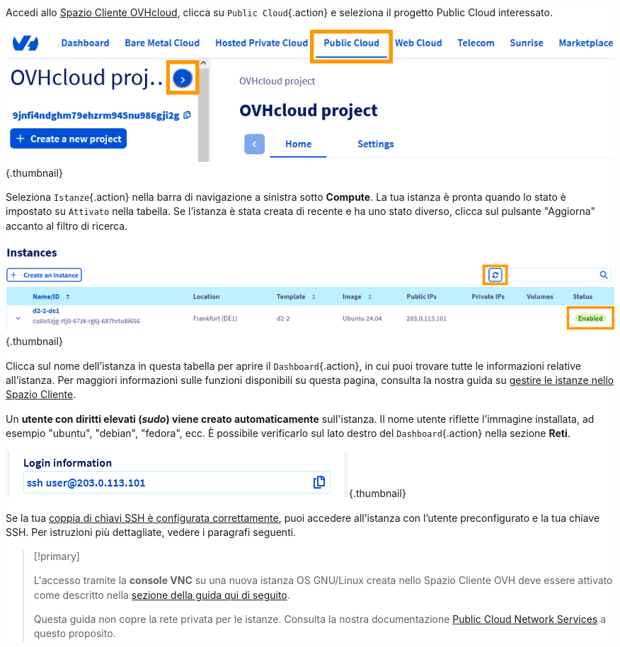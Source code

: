 Accedi allo [Spazio Cliente OVHcloud](/links/manager), clicca su `Public Cloud`{.action} e seleziona il progetto Public Cloud interessato.

![spazio cliente](/pages/assets/screens/control_panel/product-selection/public-cloud/tpl-pci-en.png){.thumbnail}

Seleziona `Istanze`{.action} nella barra di navigazione a sinistra sotto **Compute**. La tua istanza è pronta quando lo stato è impostato su `Attivato` nella tabella. Se l’istanza è stata creata di recente e ha uno stato diverso, clicca sul pulsante "Aggiorna" accanto al filtro di ricerca.

![pagina istanze](images/24-instance-connect01.png){.thumbnail}

Clicca sul nome dell’istanza in questa tabella per aprire il `Dashboard`{.action}, in cui puoi trovare tutte le informazioni relative all’istanza. Per maggiori informazioni sulle funzioni disponibili su questa pagina, consulta la nostra guida su [gestire le istanze nello Spazio Cliente](/pages/public_cloud/compute/first_steps_with_public_cloud_instance).

Un **utente con diritti elevati (*sudo*) viene creato automaticamente** sull'istanza. Il nome utente riflette l’immagine installata, ad esempio "ubuntu", "debian", "fedora", ecc. È possibile verificarlo sul lato destro del `Dashboard`{.action} nella sezione **Reti**.

![pagina istanze](images/24-instance-connect02.png){.thumbnail}

Se la tua [coppia di chiavi SSH è configurata correttamente](#create-ssh), puoi accedere all’istanza con l’utente preconfigurato e la tua chiave SSH. Per istruzioni più dettagliate, vedere i paragrafi seguenti.

> [!primary]
>
> L'accesso tramite la **console VNC** su una nuova istanza OS GNU/Linux creata nello Spazio Cliente OVH deve essere attivato come descritto nella [sezione della guida qui di seguito](#vnc-console).
>
> Questa guida non copre la rete privata per le istanze. Consulta la nostra documentazione [Public Cloud Network Services](/products/public-cloud-network) a questo proposito.
>
